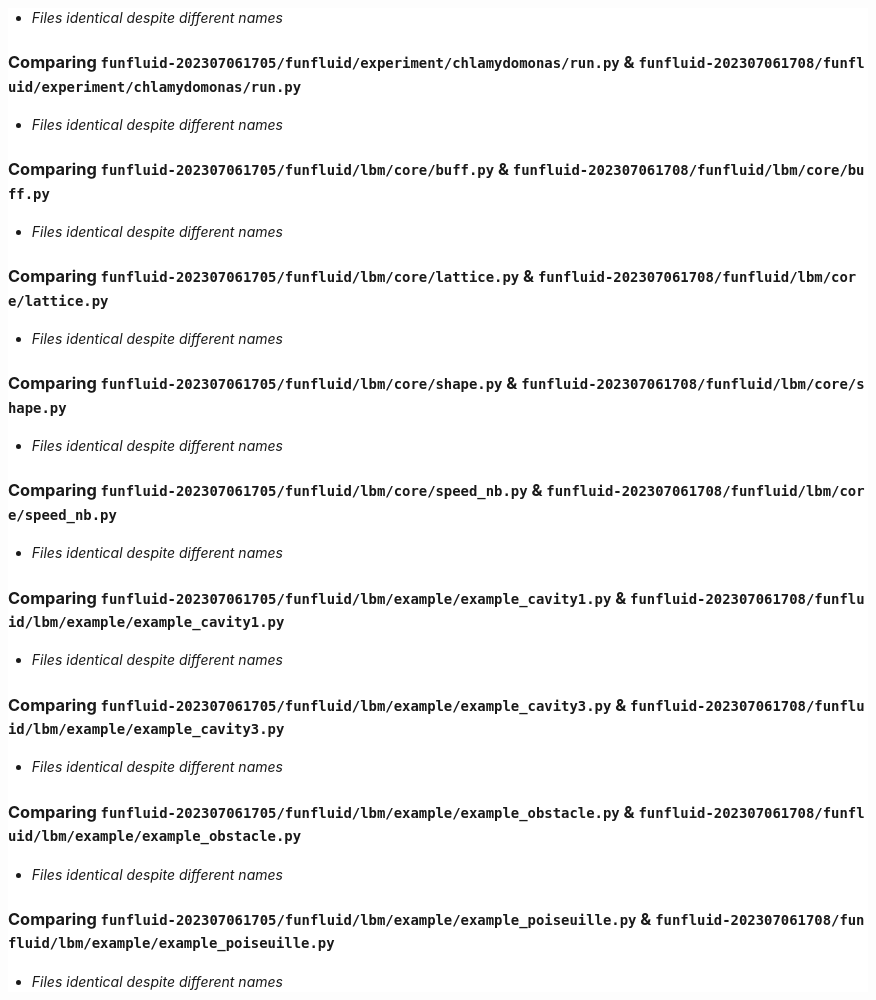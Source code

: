  * *Files identical despite different names*

### Comparing `funfluid-202307061705/funfluid/experiment/chlamydomonas/run.py` & `funfluid-202307061708/funfluid/experiment/chlamydomonas/run.py`

 * *Files identical despite different names*

### Comparing `funfluid-202307061705/funfluid/lbm/core/buff.py` & `funfluid-202307061708/funfluid/lbm/core/buff.py`

 * *Files identical despite different names*

### Comparing `funfluid-202307061705/funfluid/lbm/core/lattice.py` & `funfluid-202307061708/funfluid/lbm/core/lattice.py`

 * *Files identical despite different names*

### Comparing `funfluid-202307061705/funfluid/lbm/core/shape.py` & `funfluid-202307061708/funfluid/lbm/core/shape.py`

 * *Files identical despite different names*

### Comparing `funfluid-202307061705/funfluid/lbm/core/speed_nb.py` & `funfluid-202307061708/funfluid/lbm/core/speed_nb.py`

 * *Files identical despite different names*

### Comparing `funfluid-202307061705/funfluid/lbm/example/example_cavity1.py` & `funfluid-202307061708/funfluid/lbm/example/example_cavity1.py`

 * *Files identical despite different names*

### Comparing `funfluid-202307061705/funfluid/lbm/example/example_cavity3.py` & `funfluid-202307061708/funfluid/lbm/example/example_cavity3.py`

 * *Files identical despite different names*

### Comparing `funfluid-202307061705/funfluid/lbm/example/example_obstacle.py` & `funfluid-202307061708/funfluid/lbm/example/example_obstacle.py`

 * *Files identical despite different names*

### Comparing `funfluid-202307061705/funfluid/lbm/example/example_poiseuille.py` & `funfluid-202307061708/funfluid/lbm/example/example_poiseuille.py`

 * *Files identical despite different names*
